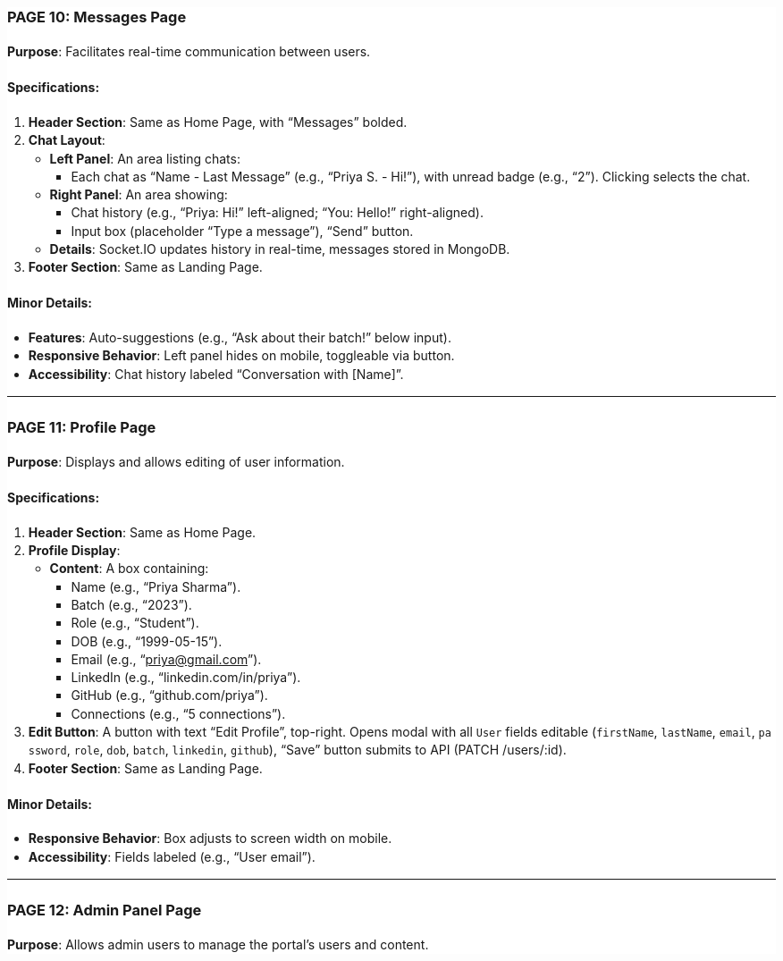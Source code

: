 
### PAGE 10: Messages Page
**Purpose**: Facilitates real-time communication between users.

#### Specifications:
1. **Header Section**: Same as Home Page, with “Messages” bolded.  
2. **Chat Layout**:  
   - **Left Panel**: An area listing chats:  
     - Each chat as “Name - Last Message” (e.g., “Priya S. - Hi!”), with unread badge (e.g., “2”). Clicking selects the chat.  
   - **Right Panel**: An area showing:  
     - Chat history (e.g., “Priya: Hi!” left-aligned; “You: Hello!” right-aligned).  
     - Input box (placeholder “Type a message”), “Send” button.  
   - **Details**: Socket.IO updates history in real-time, messages stored in MongoDB.  
3. **Footer Section**: Same as Landing Page.

#### Minor Details:
- **Features**: Auto-suggestions (e.g., “Ask about their batch!” below input).  
- **Responsive Behavior**: Left panel hides on mobile, toggleable via button.  
- **Accessibility**: Chat history labeled “Conversation with [Name]”.

---

### PAGE 11: Profile Page
**Purpose**: Displays and allows editing of user information.

#### Specifications:
1. **Header Section**: Same as Home Page.  
2. **Profile Display**:  
   - **Content**: A box containing:  
     - Name (e.g., “Priya Sharma”).  
     - Batch (e.g., “2023”).  
     - Role (e.g., “Student”).  
     - DOB (e.g., “1999-05-15”).  
     - Email (e.g., “priya@gmail.com”).  
     - LinkedIn (e.g., “linkedin.com/in/priya”).  
     - GitHub (e.g., “github.com/priya”).  
     - Connections (e.g., “5 connections”).  
3. **Edit Button**: A button with text “Edit Profile”, top-right. Opens modal with all `User` fields editable (`firstName`, `lastName`, `email`, `password`, `role`, `dob`, `batch`, `linkedin`, `github`), “Save” button submits to API (PATCH /users/:id).  
4. **Footer Section**: Same as Landing Page.

#### Minor Details:
- **Responsive Behavior**: Box adjusts to screen width on mobile.  
- **Accessibility**: Fields labeled (e.g., “User email”).

---

### PAGE 12: Admin Panel Page
**Purpose**: Allows admin users to manage the portal’s users and content.
